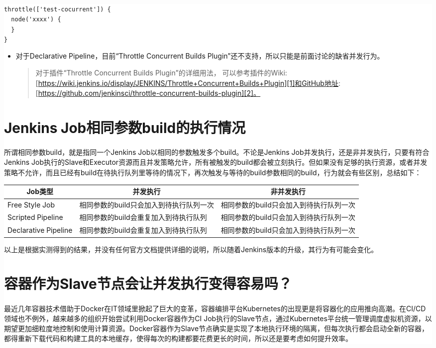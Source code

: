   ```dsl
  throttle(['test-cocurrent']) {
    node('xxxx') {
    }
  }
  ```
+ 对于Declarative Pipeline，目前“Throttle Concurrent Builds Plugin”还不支持，所以只能是前面讨论的缺省并发行为。
  > 对于插件“Throttle Concurrent Builds Plugin”的详细用法，
  > 可以参考插件的Wiki: [https://wiki.jenkins.io/display/JENKINS/Throttle+Concurrent+Builds+Plugin][1]和GitHub地址: [https://github.com/jenkinsci/throttle-concurrent-builds-plugin][2]。

# Jenkins Job相同参数build的执行情况

所谓相同参数build，就是指同一个Jenkins Job以相同的参数触发多个build。不论是Jenkins Job并发执行，还是非并发执行，只要有符合Jenkins Job执行的Slave和Executor资源而且并发策略允许，所有被触发的build都会被立刻执行。但如果没有足够的执行资源，或者并发策略不允许，而且已经有build在待执行队列里等待的情况下，再次触发与等待的build参数相同的build，行为就会有些区别，总结如下：

Job类型 | 并发执行 | 非并发执行
---|---|---
Free Style Job | 相同参数的build只会加入到待执行队列一次 | 相同参数的build只会加入到待执行队列一次
Scripted Pipeline | 相同参数的build会重复加入到待执行队列 | 相同参数的build只会加入到待执行队列一次
Declarative Pipeline | 相同参数的build会重复加入到待执行队列 | 相同参数的build只会加入到待执行队列一次

以上是根据实测得到的结果，并没有任何官方文档提供详细的说明，所以随着Jenkins版本的升级，其行为有可能会变化。

# 容器作为Slave节点会让并发执行变得容易吗？

最近几年容器技术借助于Docker在IT领域里掀起了巨大的变革，容器编排平台Kubernetes的出现更是将容器化的应用推向高潮。在CI/CD领域也不例外，越来越多的组织开始尝试利用Docker容器作为CI Job执行的Slave节点，通过Kubernetes平台统一管理调度虚拟机资源，以期望更加细粒度地控制和使用计算资源。Docker容器作为Slave节点确实是实现了本地执行环境的隔离，但每次执行都会启动全新的容器，都得重新下载代码和构建工具的本地缓存，使得每次的构建都要花费更长的时间，所以还是要考虑如何提升效率。

[1]: https://wiki.jenkins.io/display/JENKINS/Throttle+Concurrent+Builds
[2]: https://github.com/jenkinsci/throttle-concurrent-builds-plugin